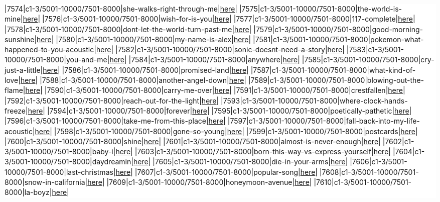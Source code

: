 |7574|c1-3/5001-10000/7501-8000|she-walks-right-through-me|[here](https://cdn.jsdelivr.net/gh/guitarchord/c1-3/5001-10000/7501-8000/she-walks-right-through-me.webp)|
|7575|c1-3/5001-10000/7501-8000|the-world-is-mine|[here](https://cdn.jsdelivr.net/gh/guitarchord/c1-3/5001-10000/7501-8000/the-world-is-mine.webp)|
|7576|c1-3/5001-10000/7501-8000|wish-for-is-you|[here](https://cdn.jsdelivr.net/gh/guitarchord/c1-3/5001-10000/7501-8000/wish-for-is-you.webp)|
|7577|c1-3/5001-10000/7501-8000|117-complete|[here](https://cdn.jsdelivr.net/gh/guitarchord/c1-3/5001-10000/7501-8000/117-complete.webp)|
|7578|c1-3/5001-10000/7501-8000|dont-let-the-world-turn-past-me|[here](https://cdn.jsdelivr.net/gh/guitarchord/c1-3/5001-10000/7501-8000/dont-let-the-world-turn-past-me.webp)|
|7579|c1-3/5001-10000/7501-8000|good-morning-sunshine|[here](https://cdn.jsdelivr.net/gh/guitarchord/c1-3/5001-10000/7501-8000/good-morning-sunshine.webp)|
|7580|c1-3/5001-10000/7501-8000|my-name-is-alex|[here](https://cdn.jsdelivr.net/gh/guitarchord/c1-3/5001-10000/7501-8000/my-name-is-alex.webp)|
|7581|c1-3/5001-10000/7501-8000|pokemon-what-happened-to-you-acoustic|[here](https://cdn.jsdelivr.net/gh/guitarchord/c1-3/5001-10000/7501-8000/pokemon-what-happened-to-you-acoustic.webp)|
|7582|c1-3/5001-10000/7501-8000|sonic-doesnt-need-a-story|[here](https://cdn.jsdelivr.net/gh/guitarchord/c1-3/5001-10000/7501-8000/sonic-doesnt-need-a-story.webp)|
|7583|c1-3/5001-10000/7501-8000|you-and-me|[here](https://cdn.jsdelivr.net/gh/guitarchord/c1-3/5001-10000/7501-8000/you-and-me.webp)|
|7584|c1-3/5001-10000/7501-8000|anywhere|[here](https://cdn.jsdelivr.net/gh/guitarchord/c1-3/5001-10000/7501-8000/anywhere.webp)|
|7585|c1-3/5001-10000/7501-8000|cry-just-a-little|[here](https://cdn.jsdelivr.net/gh/guitarchord/c1-3/5001-10000/7501-8000/cry-just-a-little.webp)|
|7586|c1-3/5001-10000/7501-8000|promised-land|[here](https://cdn.jsdelivr.net/gh/guitarchord/c1-3/5001-10000/7501-8000/promised-land.webp)|
|7587|c1-3/5001-10000/7501-8000|what-kind-of-love|[here](https://cdn.jsdelivr.net/gh/guitarchord/c1-3/5001-10000/7501-8000/what-kind-of-love.webp)|
|7588|c1-3/5001-10000/7501-8000|another-angel-down|[here](https://cdn.jsdelivr.net/gh/guitarchord/c1-3/5001-10000/7501-8000/another-angel-down.webp)|
|7589|c1-3/5001-10000/7501-8000|blowing-out-the-flame|[here](https://cdn.jsdelivr.net/gh/guitarchord/c1-3/5001-10000/7501-8000/blowing-out-the-flame.webp)|
|7590|c1-3/5001-10000/7501-8000|carry-me-over|[here](https://cdn.jsdelivr.net/gh/guitarchord/c1-3/5001-10000/7501-8000/carry-me-over.webp)|
|7591|c1-3/5001-10000/7501-8000|crestfallen|[here](https://cdn.jsdelivr.net/gh/guitarchord/c1-3/5001-10000/7501-8000/crestfallen.webp)|
|7592|c1-3/5001-10000/7501-8000|reach-out-for-the-light|[here](https://cdn.jsdelivr.net/gh/guitarchord/c1-3/5001-10000/7501-8000/reach-out-for-the-light.webp)|
|7593|c1-3/5001-10000/7501-8000|where-clock-hands-freeze|[here](https://cdn.jsdelivr.net/gh/guitarchord/c1-3/5001-10000/7501-8000/where-clock-hands-freeze.webp)|
|7594|c1-3/5001-10000/7501-8000|forever|[here](https://cdn.jsdelivr.net/gh/guitarchord/c1-3/5001-10000/7501-8000/forever.webp)|
|7595|c1-3/5001-10000/7501-8000|poetically-pathetic|[here](https://cdn.jsdelivr.net/gh/guitarchord/c1-3/5001-10000/7501-8000/poetically-pathetic.webp)|
|7596|c1-3/5001-10000/7501-8000|take-me-from-this-place|[here](https://cdn.jsdelivr.net/gh/guitarchord/c1-3/5001-10000/7501-8000/take-me-from-this-place.webp)|
|7597|c1-3/5001-10000/7501-8000|fall-back-into-my-life-acoustic|[here](https://cdn.jsdelivr.net/gh/guitarchord/c1-3/5001-10000/7501-8000/fall-back-into-my-life-acoustic.webp)|
|7598|c1-3/5001-10000/7501-8000|gone-so-young|[here](https://cdn.jsdelivr.net/gh/guitarchord/c1-3/5001-10000/7501-8000/gone-so-young.webp)|
|7599|c1-3/5001-10000/7501-8000|postcards|[here](https://cdn.jsdelivr.net/gh/guitarchord/c1-3/5001-10000/7501-8000/postcards.webp)|
|7600|c1-3/5001-10000/7501-8000|shine|[here](https://cdn.jsdelivr.net/gh/guitarchord/c1-3/5001-10000/7501-8000/shine.webp)|
|7601|c1-3/5001-10000/7501-8000|almost-is-never-enough|[here](https://cdn.jsdelivr.net/gh/guitarchord/c1-3/5001-10000/7501-8000/almost-is-never-enough.webp)|
|7602|c1-3/5001-10000/7501-8000|baby-i|[here](https://cdn.jsdelivr.net/gh/guitarchord/c1-3/5001-10000/7501-8000/baby-i.webp)|
|7603|c1-3/5001-10000/7501-8000|born-this-way-vs-express-yourself|[here](https://cdn.jsdelivr.net/gh/guitarchord/c1-3/5001-10000/7501-8000/born-this-way-vs-express-yourself.webp)|
|7604|c1-3/5001-10000/7501-8000|daydreamin|[here](https://cdn.jsdelivr.net/gh/guitarchord/c1-3/5001-10000/7501-8000/daydreamin.webp)|
|7605|c1-3/5001-10000/7501-8000|die-in-your-arms|[here](https://cdn.jsdelivr.net/gh/guitarchord/c1-3/5001-10000/7501-8000/die-in-your-arms.webp)|
|7606|c1-3/5001-10000/7501-8000|last-christmas|[here](https://cdn.jsdelivr.net/gh/guitarchord/c1-3/5001-10000/7501-8000/last-christmas.webp)|
|7607|c1-3/5001-10000/7501-8000|popular-song|[here](https://cdn.jsdelivr.net/gh/guitarchord/c1-3/5001-10000/7501-8000/popular-song.webp)|
|7608|c1-3/5001-10000/7501-8000|snow-in-california|[here](https://cdn.jsdelivr.net/gh/guitarchord/c1-3/5001-10000/7501-8000/snow-in-california.webp)|
|7609|c1-3/5001-10000/7501-8000|honeymoon-avenue|[here](https://cdn.jsdelivr.net/gh/guitarchord/c1-3/5001-10000/7501-8000/honeymoon-avenue.webp)|
|7610|c1-3/5001-10000/7501-8000|la-boyz|[here](https://cdn.jsdelivr.net/gh/guitarchord/c1-3/5001-10000/7501-8000/la-boyz.webp)|